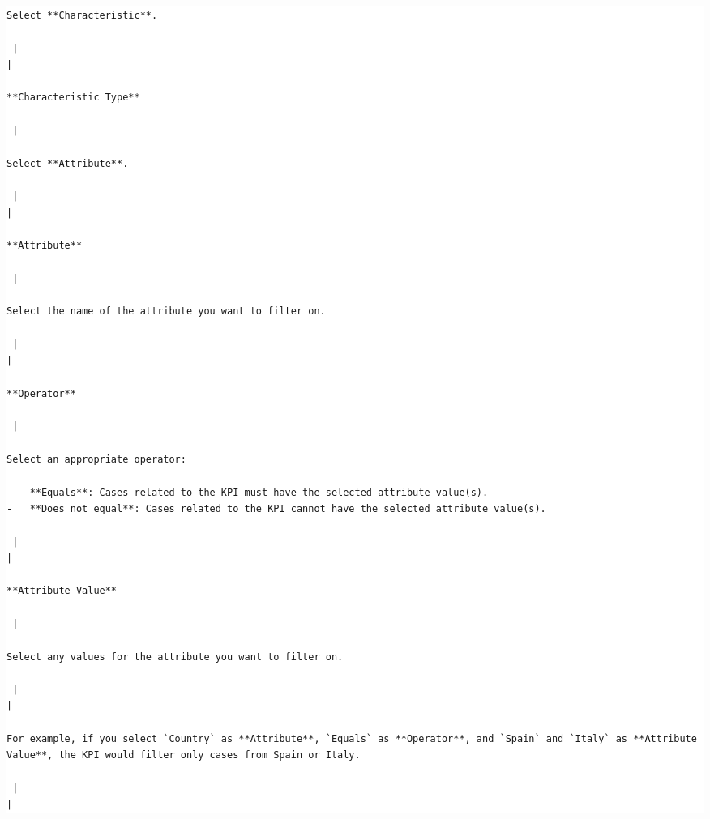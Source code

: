     Select **Characteristic**.

     |
    |

    **Characteristic Type**

     |

    Select **Attribute**.

     |
    |

    **Attribute**

     |

    Select the name of the attribute you want to filter on.

     |
    |

    **Operator**

     |

    Select an appropriate operator:

    -   **Equals**: Cases related to the KPI must have the selected attribute value(s).
    -   **Does not equal**: Cases related to the KPI cannot have the selected attribute value(s).

     |
    |

    **Attribute Value**

     |

    Select any values for the attribute you want to filter on.

     |
    |

    For example, if you select `Country` as **Attribute**, `Equals` as **Operator**, and `Spain` and `Italy` as **Attribute Value**, the KPI would filter only cases from Spain or Italy.

     |
    |
